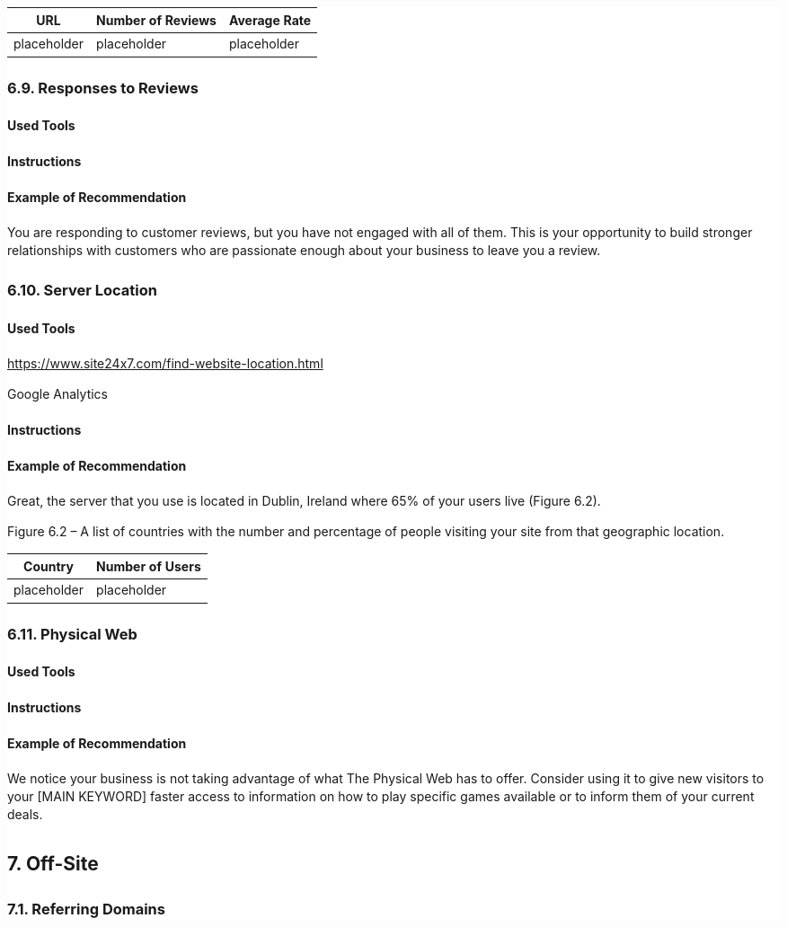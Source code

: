 | URL        | Number of Reviews          | Average Rate          |
| ------------- | ------------- | ------------- |
| placeholder     | placeholder | placeholder |

### 6.9. Responses to Reviews

#### Used Tools

#### Instructions

#### Example of Recommendation

You are responding to customer reviews, but you have not engaged with all of them. This is your opportunity to build stronger relationships with customers who are passionate enough about your business to leave you a review.

### 6.10. Server Location

#### Used Tools

https://www.site24x7.com/find-website-location.html

Google Analytics

#### Instructions

#### Example of Recommendation

Great, the server that you use is located in Dublin, Ireland where 65% of your users live (Figure 6.2).

Figure 6.2 – A list of countries with the number and percentage of people visiting your site from that geographic location.

| Country        | Number of Users          |
| ------------- | ------------- |
| placeholder     | placeholder |

### 6.11. Physical Web

#### Used Tools

#### Instructions

#### Example of Recommendation

We notice your business is not taking advantage of what The Physical Web has to offer. Consider using it to give new visitors to your [MAIN KEYWORD] faster access to information on how to play specific games available or to inform them of your current deals.

## 7. Off-Site

### 7.1. Referring Domains
